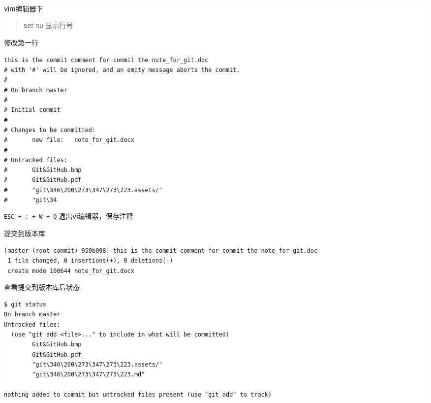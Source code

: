 

vim编辑器下

> set nu    显示行号



修改第一行

~~~shell
this is the commit comment for commit the note_for_git.doc
# with '#' will be ignored, and an empty message aborts the commit.
#
# On branch master
#
# Initial commit
#
# Changes to be committed:
#       new file:   note_for_git.docx
#
# Untracked files:
#       Git&GitHub.bmp
#       Git&GitHub.pdf
#       "git\346\200\273\347\273\223.assets/"
#       "git\34
~~~



`ESC + : + W + Q` 退出vi编辑器，保存注释



提交到版本库

~~~shell
[master (root-commit) 959b098] this is the commit comment for commit the note_for_git.doc
 1 file changed, 0 insertions(+), 0 deletions(-)
 create mode 100644 note_for_git.docx
~~~



查看提交到版本库后状态

~~~shell
$ git status
On branch master
Untracked files:
  (use "git add <file>..." to include in what will be committed)
        Git&GitHub.bmp
        Git&GitHub.pdf
        "git\346\200\273\347\273\223.assets/"
        "git\346\200\273\347\273\223.md"

nothing added to commit but untracked files present (use "git add" to track)
~~~



